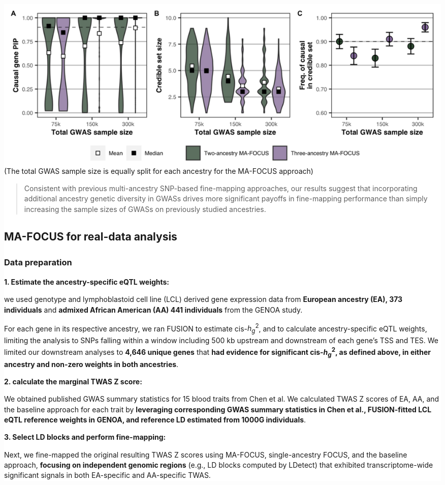 ![alt text](image-3.png)
(The total GWAS sample size is equally split for each ancestry for the MA-FOCUS approach)

> Consistent with previous multi-ancestry SNP-based fine-mapping approaches, our results suggest that incorporating additional ancestry genetic diversity in GWASs drives more significant payoffs in fine-mapping performance than simply increasing the sample sizes of GWASs on previously studied ancestries.




## MA-FOCUS for real-data analysis

### Data preparation

**1. Estimate the ancestry-specific eQTL weights:**

we used genotype and lymphoblastoid cell line (LCL) derived gene expression data from **European ancestry (EA), 373 individuals** and **admixed African American (AA) 441 individuals** from the GENOA study.

For each gene in its respective ancestry, we ran FUSION to estimate cis-$h_g^2$, and to calculate ancestry-specific eQTL weights, limiting the analysis to SNPs falling within a window including 500 kb upstream and downstream of each gene’s TSS and TES. We limited our downstream analyses to **4,646 unique genes** that **had evidence for significant cis-$h_g^2$, as defined above, in either ancestry and non-zero weights in both ancestries**.

**2. calculate the marginal TWAS Z score:**

We obtained published GWAS summary statistics for 15 blood traits from Chen et al. We calculated TWAS Z scores of EA, AA, and the baseline approach for each trait by **leveraging corresponding GWAS summary statistics in Chen et al., FUSION-fitted LCL eQTL reference weights in GENOA, and reference LD estimated from 1000G individuals**. 

**3. Select LD blocks and perform fine-mapping:**

Next, we fine-mapped the original resulting TWAS Z scores using MA-FOCUS, single-ancestry FOCUS, and the baseline approach, **focusing on independent genomic regions** (e.g., LD blocks computed by LDetect) that exhibited transcriptome-wide significant signals in both EA-specific and AA-specific TWAS.
